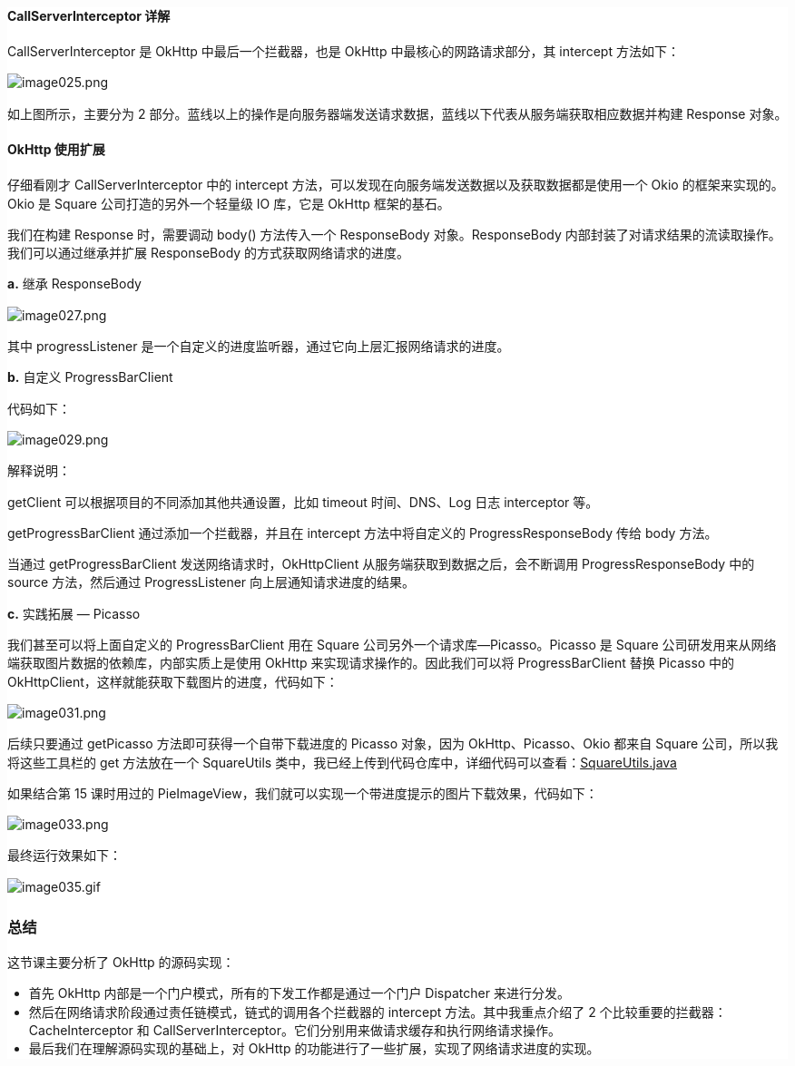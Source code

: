 #### CallServerInterceptor 详解

CallServerInterceptor 是 OkHttp 中最后一个拦截器，也是 OkHttp 中最核心的网路请求部分，其 intercept 方法如下：

![image025.png](https://s0.lgstatic.com/i/image/M00/0D/37/CgqCHl7DlEyAAYQ5AANbdjxrvDk061.png)

如上图所示，主要分为 2 部分。蓝线以上的操作是向服务器端发送请求数据，蓝线以下代表从服务端获取相应数据并构建 Response 对象。

#### OkHttp 使用扩展

仔细看刚才 CallServerInterceptor 中的 intercept 方法，可以发现在向服务端发送数据以及获取数据都是使用一个 Okio 的框架来实现的。Okio 是 Square 公司打造的另外一个轻量级 IO 库，它是 OkHttp 框架的基石。

我们在构建 Response 时，需要调动 body() 方法传入一个 ResponseBody 对象。ResponseBody 内部封装了对请求结果的流读取操作。我们可以通过继承并扩展 ResponseBody 的方式获取网络请求的进度。

**a.** 继承 ResponseBody

![image027.png](https://s0.lgstatic.com/i/image/M00/0D/38/CgqCHl7DlFiAfsCnAANPz4157cU538.png)

其中 progressListener 是一个自定义的进度监听器，通过它向上层汇报网络请求的进度。

**b.** 自定义 ProgressBarClient

代码如下：

![image029.png](https://s0.lgstatic.com/i/image/M00/0D/2C/Ciqc1F7DlGCADNj3AAJmGXwuBs4793.png)

解释说明：

getClient 可以根据项目的不同添加其他共通设置，比如 timeout 时间、DNS、Log 日志 interceptor 等。

getProgressBarClient 通过添加一个拦截器，并且在 intercept 方法中将自定义的 ProgressResponseBody 传给 body 方法。

当通过 getProgressBarClient 发送网络请求时，OkHttpClient 从服务端获取到数据之后，会不断调用 ProgressResponseBody 中的 source 方法，然后通过 ProgressListener 向上层通知请求进度的结果。

**c.** 实践拓展 — Picasso

我们甚至可以将上面自定义的 ProgressBarClient 用在 Square 公司另外一个请求库—Picasso。Picasso 是 Square 公司研发用来从网络端获取图片数据的依赖库，内部实质上是使用 OkHttp 来实现请求操作的。因此我们可以将 ProgressBarClient 替换 Picasso 中的 OkHttpClient，这样就能获取下载图片的进度，代码如下：

![image031.png](https://s0.lgstatic.com/i/image/M00/0D/2C/Ciqc1F7DlGqAAo5gAAD01zTM0Cg633.png)

后续只要通过 getPicasso 方法即可获得一个自带下载进度的 Picasso 对象，因为 OkHttp、Picasso、Okio 都来自 Square 公司，所以我将这些工具栏的 get 方法放在一个 SquareUtils 类中，我已经上传到代码仓库中，详细代码可以查看：[SquareUtils.java](https://github.com/McoyJiang/LagouAndroidShare/blob/master/course17_OkHttp/SquareUtils.java)

如果结合第 15 课时用过的 PieImageView，我们就可以实现一个带进度提示的图片下载效果，代码如下：

![image033.png](https://s0.lgstatic.com/i/image/M00/0D/38/CgqCHl7DlHKAWCgpAAECSW93DuE778.png)

最终运行效果如下：

![image035.gif](https://s0.lgstatic.com/i/image/M00/0D/2C/Ciqc1F7DlH-AKnYgACIcXjP9IHk410.gif)

### 总结

这节课主要分析了 OkHttp 的源码实现：

-   首先 OkHttp 内部是一个门户模式，所有的下发工作都是通过一个门户 Dispatcher 来进行分发。
-   然后在网络请求阶段通过责任链模式，链式的调用各个拦截器的 intercept 方法。其中我重点介绍了 2 个比较重要的拦截器：CacheInterceptor 和 CallServerInterceptor。它们分别用来做请求缓存和执行网络请求操作。
-   最后我们在理解源码实现的基础上，对 OkHttp 的功能进行了一些扩展，实现了网络请求进度的实现。

